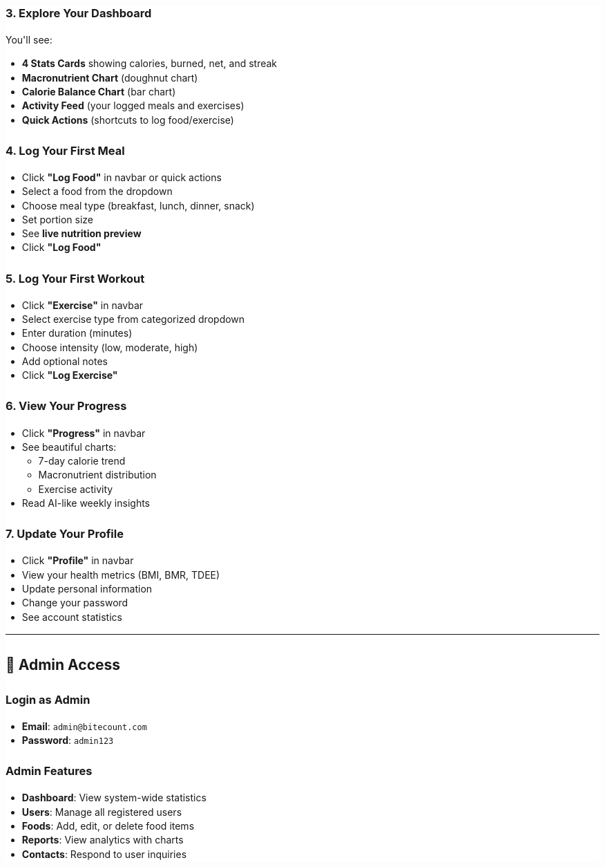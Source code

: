 ### 3. **Explore Your Dashboard**
You'll see:
- **4 Stats Cards** showing calories, burned, net, and streak
- **Macronutrient Chart** (doughnut chart)
- **Calorie Balance Chart** (bar chart)
- **Activity Feed** (your logged meals and exercises)
- **Quick Actions** (shortcuts to log food/exercise)

### 4. **Log Your First Meal**
- Click **"Log Food"** in navbar or quick actions
- Select a food from the dropdown
- Choose meal type (breakfast, lunch, dinner, snack)
- Set portion size
- See **live nutrition preview**
- Click **"Log Food"**

### 5. **Log Your First Workout**
- Click **"Exercise"** in navbar
- Select exercise type from categorized dropdown
- Enter duration (minutes)
- Choose intensity (low, moderate, high)
- Add optional notes
- Click **"Log Exercise"**

### 6. **View Your Progress**
- Click **"Progress"** in navbar
- See beautiful charts:
  - 7-day calorie trend
  - Macronutrient distribution
  - Exercise activity
- Read AI-like weekly insights

### 7. **Update Your Profile**
- Click **"Profile"** in navbar
- View your health metrics (BMI, BMR, TDEE)
- Update personal information
- Change your password
- See account statistics

---

## 🎯 Admin Access

### Login as Admin
- **Email**: `admin@bitecount.com`
- **Password**: `admin123`

### Admin Features
- **Dashboard**: View system-wide statistics
- **Users**: Manage all registered users
- **Foods**: Add, edit, or delete food items
- **Reports**: View analytics with charts
- **Contacts**: Respond to user inquiries
